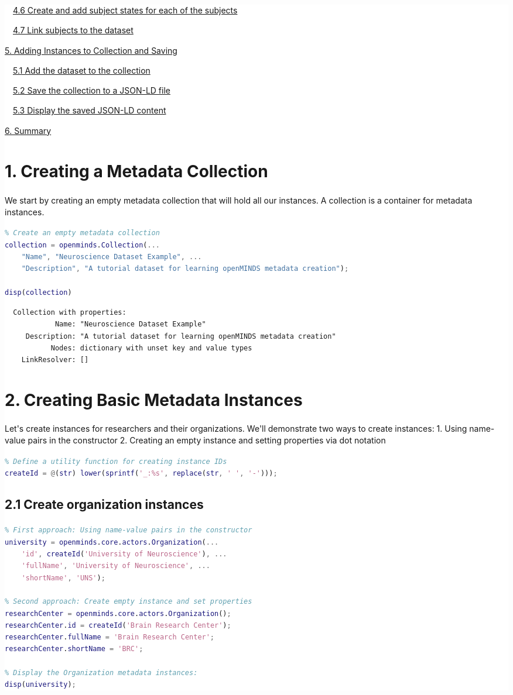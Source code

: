 &emsp;[4.6 Create and add subject states for each of the subjects](#H_48F6094F)
 
&emsp;[4.7 Link subjects to the dataset](#H_75B707F7)
 
[5. Adding Instances to Collection and Saving](#H_C34C62C9)
 
&emsp;[5.1 Add the dataset to the collection](#H_02873F7B)
 
&emsp;[5.2 Save the collection to a JSON-LD file](#H_7C761973)
 
&emsp;[5.3 Display the saved JSON-LD content](#H_65639D51)
 
[6. Summary](#H_98425D04)
 
<a name="endToc"></a>
<a name="H_D94A2910"></a>
# 1. Creating a Metadata Collection

We start by creating an empty metadata collection that will hold all our instances. A collection is a container for metadata instances.

```matlab
% Create an empty metadata collection
collection = openminds.Collection(...
    "Name", "Neuroscience Dataset Example", ...
    "Description", "A tutorial dataset for learning openMINDS metadata creation");

disp(collection)
```

```TextOutput
  Collection with properties:
            Name: "Neuroscience Dataset Example"
     Description: "A tutorial dataset for learning openMINDS metadata creation"
           Nodes: dictionary with unset key and value types
    LinkResolver: []
```
<a name="H_811913EA"></a>
# 2. Creating Basic Metadata Instances

Let's create instances for researchers and their organizations. We'll demonstrate two ways to create instances: 1. Using name-value pairs in the constructor 2. Creating an empty instance and setting properties via dot notation

```matlab
% Define a utility function for creating instance IDs
createId = @(str) lower(sprintf('_:%s', replace(str, ' ', '-')));
```
<a name="H_2B8616D2"></a>
## 2.1 Create organization instances
```matlab
% First approach: Using name-value pairs in the constructor
university = openminds.core.actors.Organization(...
    'id', createId('University of Neuroscience'), ...
    'fullName', 'University of Neuroscience', ...
    'shortName', 'UNS');

% Second approach: Create empty instance and set properties
researchCenter = openminds.core.actors.Organization();
researchCenter.id = createId('Brain Research Center');
researchCenter.fullName = 'Brain Research Center';
researchCenter.shortName = 'BRC';

% Display the Organization metadata instances:
disp(university);
```
